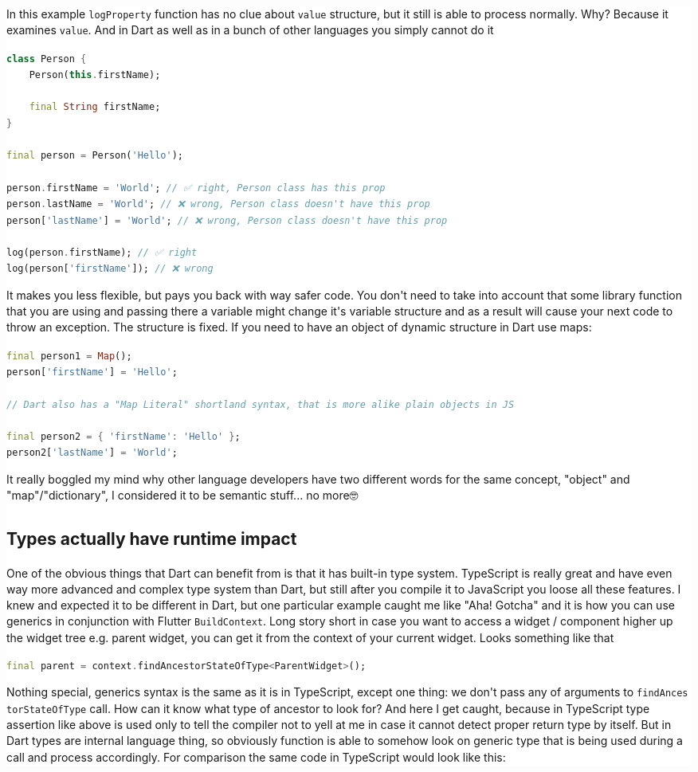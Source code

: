 In this example `logProperty` function has no clue about `value` structure, but it still is able to process normally. Why? Because it examines `value`. And in Dart as well as in a bunch of other languages you simply cannot do it

```dart
class Person {
	Person(this.firstName);

	final String firstName;
}

final person = Person('Hello');

person.firstName = 'World'; // ✅ right, Person class has this prop
person.lastName = 'World'; // ❌ wrong, Person class doesn't have this prop
person['lastName'] = 'World'; // ❌ wrong, Person class doesn't have this prop

log(person.firstName); // ✅ right
log(person['firstName']); // ❌ wrong
```

It makes you less flexible, but pays you back with way safer code. You don't need to take into account that some library function that you are using and passing there a variable might change it's variable structure and as a result will cause your next code to throw an exception. The structure is fixed. If you need to have an object of dynamic structure in Dart use maps:

```dart
final person1 = Map();
person['firstName'] = 'Hello';

// Dart also has a "Map Literal" shortland syntax, that is more alike plain objects in JS

final person2 = { 'firstName': 'Hello' };
person2['lastName'] = 'World';
```

It really boggled my mind why other language developers have two different words for the same concept, "object" and "map"/"dictionary", I considered it to be semantic stuff... no more🤓

## Types actually have runtime impact

One of the obvious things that Dart can benefit from is that it has built-in type system. TypeScript is really great and have even way more advanced and complex type system than Dart, but still after you compile it to JavaScript you loose all these features. I knew and expected it to be different in Dart, but one particular example caught me like "Aha! Gotcha" and it is how you can use generics in conjunction with Flutter `BuildContext`. Long story short in case you want to access a widget / component higher up the widget tree e.g. parent widget, you can get it from the context of your current widget. Looks something like that

```dart
final parent = context.findAncestorStateOfType<ParentWidget>();
```

Nothing special, generics syntax is the same as it is in TypeScript, except one thing: we don't pass any of arguments to `findAncestorStateOfType` call. How can it know what type of ancestor to look for? And here I get caught, because in TypeScript type assertion like above is used only to tell the compiler not to yell at me in case it cannot detect proper return type by itself. But in Dart types are internal language thing, so obviously function is able to somehow look on generic type that is being used during a call and process accordingly. For comparison the same code in TypeScript would look like this:
